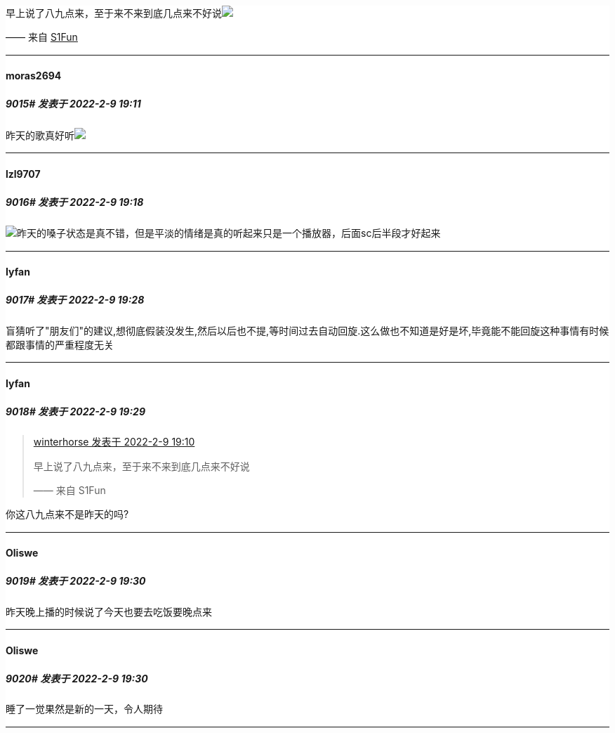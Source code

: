 早上说了八九点来，至于来不来到底几点来不好说<img src="https://static.saraba1st.com/image/smiley/face2017/002.png" referrerpolicy="no-referrer">

—— 来自 [S1Fun](https://s1fun.koalcat.com)

*****

####  moras2694  
##### 9015#       发表于 2022-2-9 19:11

昨天的歌真好听<img src="https://static.saraba1st.com/image/smiley/face2017/072.png" referrerpolicy="no-referrer">

*****

####  lzl9707  
##### 9016#       发表于 2022-2-9 19:18

<img src="https://static.saraba1st.com/image/smiley/face2017/034.png" referrerpolicy="no-referrer">昨天的嗓子状态是真不错，但是平淡的情绪是真的听起来只是一个播放器，后面sc后半段才好起来



*****

####  Iyfan  
##### 9017#       发表于 2022-2-9 19:28

盲猜听了"朋友们"的建议,想彻底假装没发生,然后以后也不提,等时间过去自动回旋.这么做也不知道是好是坏,毕竟能不能回旋这种事情有时候都跟事情的严重程度无关

*****

####  Iyfan  
##### 9018#       发表于 2022-2-9 19:29

<blockquote><a href="httphttps://bbs.saraba1st.com/2b/forum.php?mod=redirect&amp;goto=findpost&amp;pid=54608412&amp;ptid=2040827" target="_blank">winterhorse 发表于 2022-2-9 19:10</a>

早上说了八九点来，至于来不来到底几点来不好说

—— 来自 S1Fun</blockquote>
你这八九点来不是昨天的吗?

*****

####  Oliswe  
##### 9019#       发表于 2022-2-9 19:30

昨天晚上播的时候说了今天也要去吃饭要晚点来

*****

####  Oliswe  
##### 9020#       发表于 2022-2-9 19:30

睡了一觉果然是新的一天，令人期待

*****
